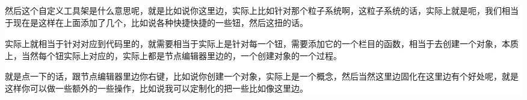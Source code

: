 然后这个自定义工具架是什么意思呢，就是比如说你这里边，实际上比如针对那个粒子系统啊，这粒子系统的话，实际上就是呃，我们相当于现在是这样在上面添加了几个，比如说各种快捷快捷的一些钮，然后这扭的话。

实际上就相当于针对对应到代码里的，就需要相当于实际上是针对每一个钮，需要添加它的一个栏目的函数，相当于去创建一个对象，本质上，当然每个钮实际上对应的，实际上都是节点编辑器里边的，一个创建对象的一个过程。

就是点一下的话，跟节点编辑器里边你右键，比如说你创建一个对象，实际上是一个概念，然后当然这里边固化在这里边有个好处呢，就是这样你可以做一些额外的一些操作，比如说我可以定制化的把一些比如像这里边。

